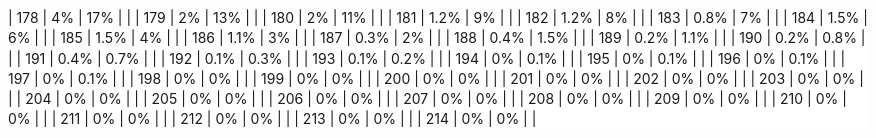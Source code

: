 | 178 | 4% | 17% |  |
| 179 | 2% | 13% |  |
| 180 | 2% | 11% |  |
| 181 | 1.2% | 9% |  |
| 182 | 1.2% | 8% |  |
| 183 | 0.8% | 7% |  |
| 184 | 1.5% | 6% |  |
| 185 | 1.5% | 4% |  |
| 186 | 1.1% | 3% |  |
| 187 | 0.3% | 2% |  |
| 188 | 0.4% | 1.5% |  |
| 189 | 0.2% | 1.1% |  |
| 190 | 0.2% | 0.8% |  |
| 191 | 0.4% | 0.7% |  |
| 192 | 0.1% | 0.3% |  |
| 193 | 0.1% | 0.2% |  |
| 194 | 0% | 0.1% |  |
| 195 | 0% | 0.1% |  |
| 196 | 0% | 0.1% |  |
| 197 | 0% | 0.1% |  |
| 198 | 0% | 0% |  |
| 199 | 0% | 0% |  |
| 200 | 0% | 0% |  |
| 201 | 0% | 0% |  |
| 202 | 0% | 0% |  |
| 203 | 0% | 0% |  |
| 204 | 0% | 0% |  |
| 205 | 0% | 0% |  |
| 206 | 0% | 0% |  |
| 207 | 0% | 0% |  |
| 208 | 0% | 0% |  |
| 209 | 0% | 0% |  |
| 210 | 0% | 0% |  |
| 211 | 0% | 0% |  |
| 212 | 0% | 0% |  |
| 213 | 0% | 0% |  |
| 214 | 0% | 0% |  |